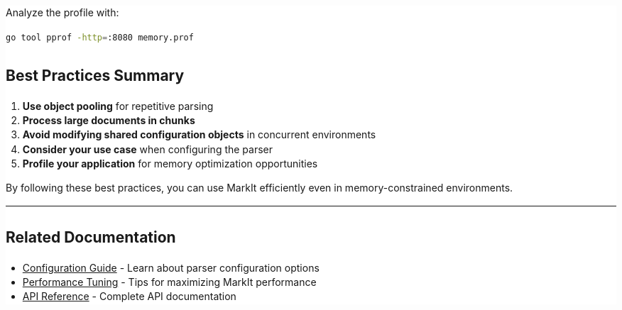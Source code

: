 Analyze the profile with:

```bash
go tool pprof -http=:8080 memory.prof
```

## Best Practices Summary

1. **Use object pooling** for repetitive parsing
2. **Process large documents in chunks**
3. **Avoid modifying shared configuration objects** in concurrent environments
4. **Consider your use case** when configuring the parser
5. **Profile your application** for memory optimization opportunities

By following these best practices, you can use MarkIt efficiently even in memory-constrained environments.

---

## Related Documentation

- [Configuration Guide](configuration.md) - Learn about parser configuration options
- [Performance Tuning](faq.md#performance) - Tips for maximizing MarkIt performance
- [API Reference](api-reference.md) - Complete API documentation 